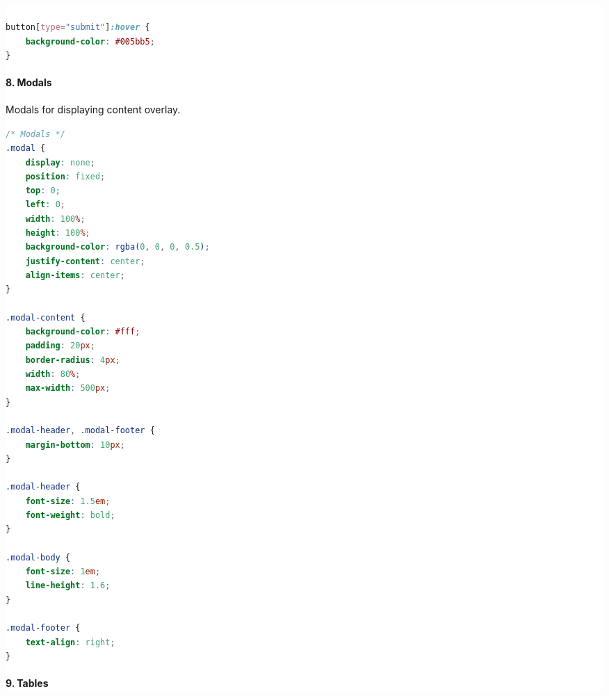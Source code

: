 ```css

button[type="submit"]:hover {
    background-color: #005bb5;
}
```

#### 8. Modals

Modals for displaying content overlay.

```css
/* Modals */
.modal {
    display: none;
    position: fixed;
    top: 0;
    left: 0;
    width: 100%;
    height: 100%;
    background-color: rgba(0, 0, 0, 0.5);
    justify-content: center;
    align-items: center;
}

.modal-content {
    background-color: #fff;
    padding: 20px;
    border-radius: 4px;
    width: 80%;
    max-width: 500px;
}

.modal-header, .modal-footer {
    margin-bottom: 10px;
}

.modal-header {
    font-size: 1.5em;
    font-weight: bold;
}

.modal-body {
    font-size: 1em;
    line-height: 1.6;
}

.modal-footer {
    text-align: right;
}
```

#### 9. Tables
